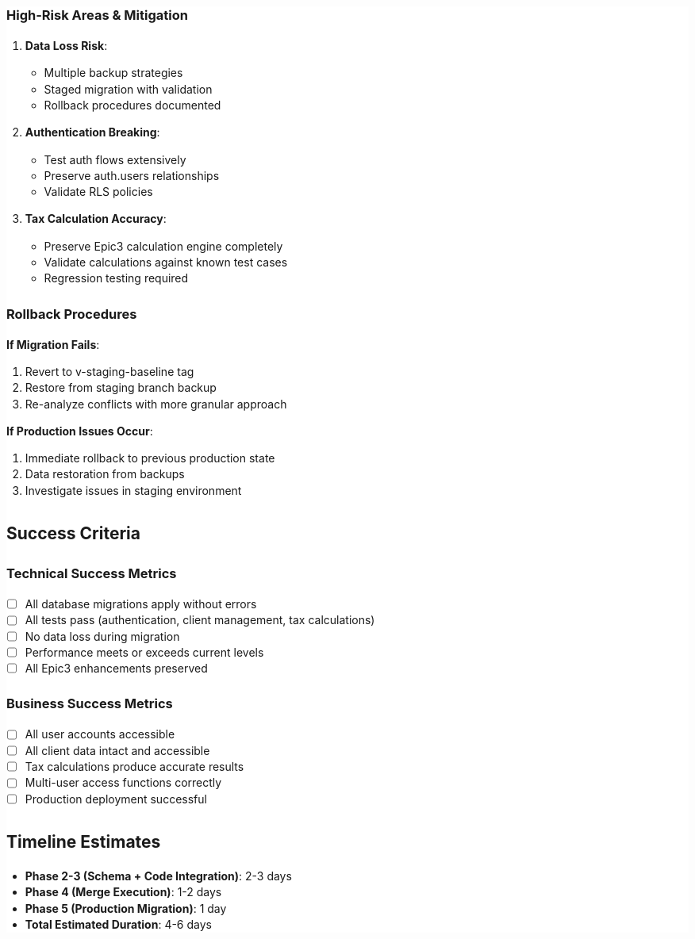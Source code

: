 ### High-Risk Areas & Mitigation

1. **Data Loss Risk**:
   - Multiple backup strategies
   - Staged migration with validation
   - Rollback procedures documented

2. **Authentication Breaking**:
   - Test auth flows extensively
   - Preserve auth.users relationships
   - Validate RLS policies

3. **Tax Calculation Accuracy**:
   - Preserve Epic3 calculation engine completely
   - Validate calculations against known test cases
   - Regression testing required

### Rollback Procedures

**If Migration Fails**:
1. Revert to v-staging-baseline tag
2. Restore from staging branch backup
3. Re-analyze conflicts with more granular approach

**If Production Issues Occur**:
1. Immediate rollback to previous production state
2. Data restoration from backups
3. Investigate issues in staging environment

## Success Criteria

### Technical Success Metrics
- [ ] All database migrations apply without errors
- [ ] All tests pass (authentication, client management, tax calculations)
- [ ] No data loss during migration
- [ ] Performance meets or exceeds current levels
- [ ] All Epic3 enhancements preserved

### Business Success Metrics
- [ ] All user accounts accessible
- [ ] All client data intact and accessible
- [ ] Tax calculations produce accurate results
- [ ] Multi-user access functions correctly
- [ ] Production deployment successful

## Timeline Estimates

- **Phase 2-3 (Schema + Code Integration)**: 2-3 days
- **Phase 4 (Merge Execution)**: 1-2 days  
- **Phase 5 (Production Migration)**: 1 day
- **Total Estimated Duration**: 4-6 days
